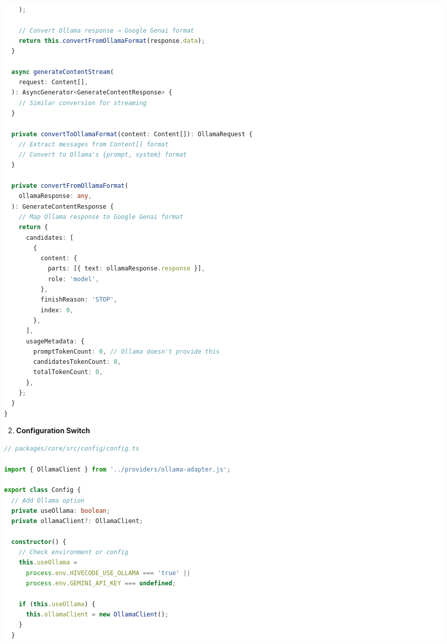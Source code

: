 ```typescript
    );

    // Convert Ollama response → Google Genai format
    return this.convertFromOllamaFormat(response.data);
  }

  async generateContentStream(
    request: Content[],
  ): AsyncGenerator<GenerateContentResponse> {
    // Similar conversion for streaming
  }

  private convertToOllamaFormat(content: Content[]): OllamaRequest {
    // Extract messages from Content[] format
    // Convert to Ollama's {prompt, system} format
  }

  private convertFromOllamaFormat(
    ollamaResponse: any,
  ): GenerateContentResponse {
    // Map Ollama response to Google Genai format
    return {
      candidates: [
        {
          content: {
            parts: [{ text: ollamaResponse.response }],
            role: 'model',
          },
          finishReason: 'STOP',
          index: 0,
        },
      ],
      usageMetadata: {
        promptTokenCount: 0, // Ollama doesn't provide this
        candidatesTokenCount: 0,
        totalTokenCount: 0,
      },
    };
  }
}
```

2. **Configuration Switch**

```typescript
// packages/core/src/config/config.ts

import { OllamaClient } from '../providers/ollama-adapter.js';

export class Config {
  // Add Ollama option
  private useOllama: boolean;
  private ollamaClient?: OllamaClient;

  constructor() {
    // Check environment or config
    this.useOllama =
      process.env.HIVECODE_USE_OLLAMA === 'true' ||
      process.env.GEMINI_API_KEY === undefined;

    if (this.useOllama) {
      this.ollamaClient = new OllamaClient();
    }
  }
```